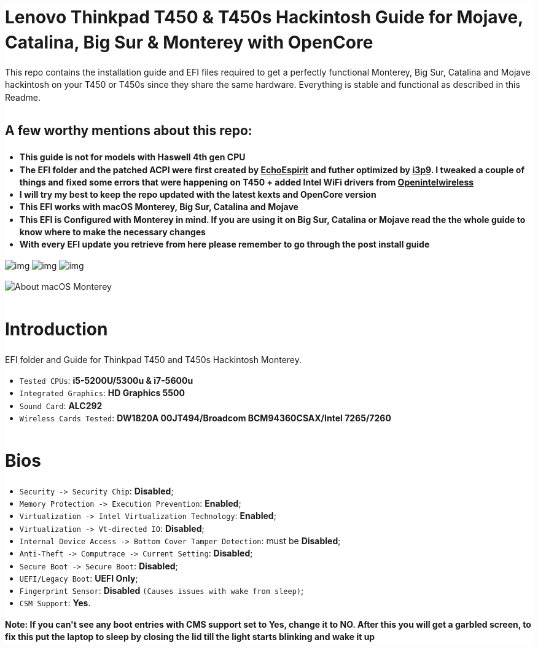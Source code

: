 # Lenovo Thinkpad T450 & T450s Hackintosh Guide for Mojave, Catalina, Big Sur & Monterey with OpenCore
This repo contains the installation guide and EFI files required to get a perfectly functional Monterey, Big Sur, Catalina and Mojave hackintosh on your T450 or T450s since they share the same hardware. Everything is stable and functional as described in this Readme. 

## A few worthy mentions about this repo:

- **This guide is not for models with Haswell 4th gen CPU**
- **The EFI folder and the patched ACPI were first created by [EchoEspirit](https://github.com/EchoEsprit/Hackintosh-Catalina-OpenCore-Lenovo-T450s-efi) and futher optimized by [i3p9](https://github.com/i3p9/Hackintosh-Catalina-OpenCore-Lenovo-T450s-efi). I tweaked a couple of things and fixed some errors that were happening on T450 + added Intel WiFi drivers from [Openintelwireless](https://github.com/OpenIntelWireless)**
- **I will try my best to keep the repo updated with the latest kexts and OpenCore version**
- **This EFI works with macOS Monterey, Big Sur, Catalina and Mojave**
- **This EFI is Configured with Monterey in mind. If you are using it on Big Sur, Catalina or Mojave read the the whole guide to know where to make the necessary changes**
- **With every EFI update you retrieve from here please remember to go through the post install guide**

![img](https://img.shields.io/badge/Last%20Update-June-red) ![img](https://img.shields.io/badge/macOS%20Support-Monterey--12-blue) ![img](https://img.shields.io/badge/OpenCore%20Version-0.7.0-yellow)

![About macOS Monterey](https://i.imgur.com/hIZ3lkb.png)

# Introduction

EFI folder and Guide for Thinkpad T450 and T450s Hackintosh Monterey.

- `Tested CPUs`: **i5-5200U/5300u & i7-5600u**
- `Integrated Graphics`: **HD Graphics 5500**
- `Sound Card`: **ALC292**
- `Wireless Cards Tested`: **DW1820A 00JT494/Broadcom BCM94360CSAX/Intel 7265/7260**

# Bios

- `Security -> Security Chip`: **Disabled**;
- `Memory Protection -> Execution Prevention`: **Enabled**;
- `Virtualization -> Intel Virtualization Technology`: **Enabled**;
- `Virtualization -> Vt-directed IO`: **Disabled**;
- `Internal Device Access -> Bottom Cover Tamper Detection`: must be **Disabled**;
- `Anti-Theft -> Computrace -> Current Setting`: **Disabled**;
- `Secure Boot -> Secure Boot`: **Disabled**;
- `UEFI/Legacy Boot`: **UEFI Only**;
- `Fingerprint Sensor`: **Disabled** `(Causes issues with wake from sleep)`;
- `CSM Support`: **Yes**.

**Note: If you can't see any boot entries with CMS support set to Yes, change it to NO. After this you will get a garbled screen, to fix this put the laptop to sleep by closing the lid till the light starts blinking and wake it up**
